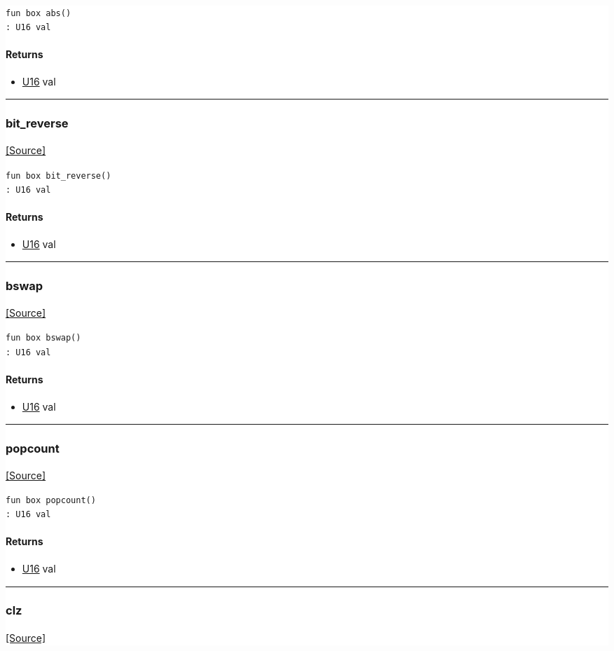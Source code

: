 
```pony
fun box abs()
: U16 val
```

#### Returns

* [U16](builtin-U16.md) val

---

### bit_reverse
<span class="source-link">[[Source]](src/builtin/unsigned.md#L-0-126)</span>


```pony
fun box bit_reverse()
: U16 val
```

#### Returns

* [U16](builtin-U16.md) val

---

### bswap
<span class="source-link">[[Source]](src/builtin/unsigned.md#L-0-127)</span>


```pony
fun box bswap()
: U16 val
```

#### Returns

* [U16](builtin-U16.md) val

---

### popcount
<span class="source-link">[[Source]](src/builtin/unsigned.md#L-0-128)</span>


```pony
fun box popcount()
: U16 val
```

#### Returns

* [U16](builtin-U16.md) val

---

### clz
<span class="source-link">[[Source]](src/builtin/unsigned.md#L-0-129)</span>

